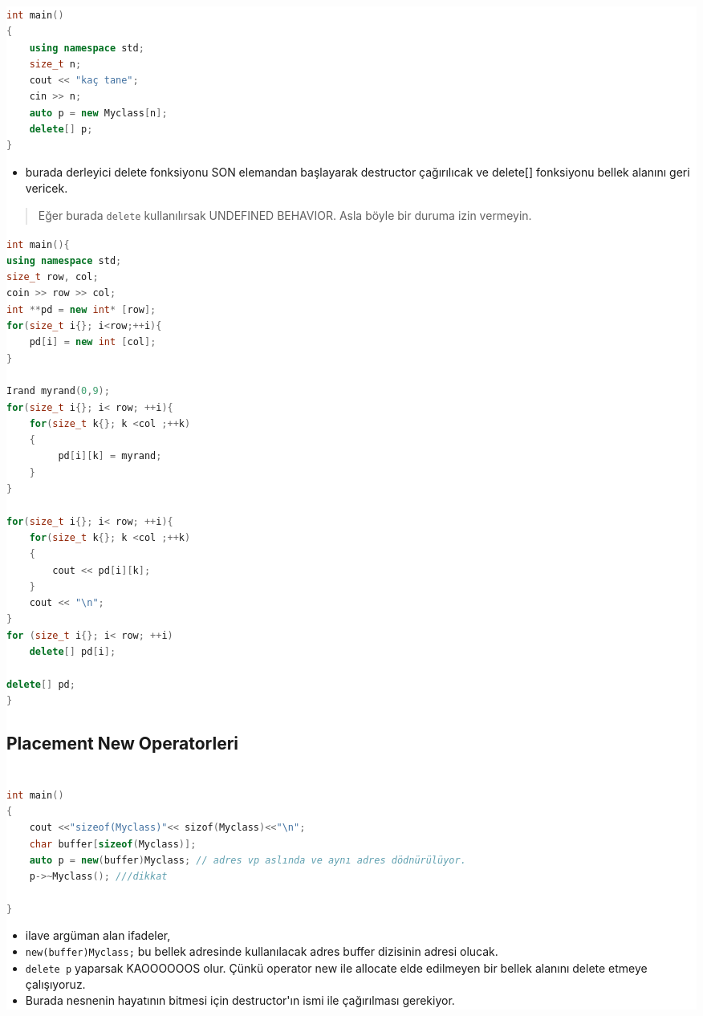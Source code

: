 ```cpp
int main()
{
	using namespace std;
	size_t n;
	cout << "kaç tane";
	cin >> n;
	auto p = new Myclass[n];
	delete[] p;
}
```
- burada derleyici delete fonksiyonu SON elemandan başlayarak destructor çağırılıcak ve delete[] fonksiyonu bellek alanını geri vericek.
> Eğer burada `delete` kullanılırsak UNDEFINED BEHAVIOR. Asla böyle bir duruma izin vermeyin.

```cpp
int main(){
using namespace std;
size_t row, col;
coin >> row >> col;
int **pd = new int* [row];
for(size_t i{}; i<row;++i){
	pd[i] = new int [col];
}

Irand myrand(0,9);
for(size_t i{}; i< row; ++i){
	for(size_t k{}; k <col ;++k)
	{
		 pd[i][k] = myrand;
	}
}

for(size_t i{}; i< row; ++i){
	for(size_t k{}; k <col ;++k)
	{
		cout << pd[i][k];
	}
	cout << "\n";
}
for (size_t i{}; i< row; ++i)
	delete[] pd[i];

delete[] pd;
}
```

## Placement New Operatorleri

```cpp

int main()
{
	cout <<"sizeof(Myclass)"<< sizof(Myclass)<<"\n";
	char buffer[sizeof(Myclass)];
	auto p = new(buffer)Myclass; // adres vp aslında ve aynı adres dödnürülüyor.
	p->~Myclass(); ///dikkat 
	
}
```
- ilave argüman alan ifadeler, 
- `new(buffer)Myclass;` bu bellek adresinde kullanılacak adres buffer dizisinin adresi olucak.
- `delete p`  yaparsak KAOOOOOOS olur. Çünkü operator new ile allocate elde edilmeyen bir bellek alanını delete etmeye çalışıyoruz.
- Burada nesnenin hayatının bitmesi için destructor'ın ismi ile çağırılması gerekiyor.